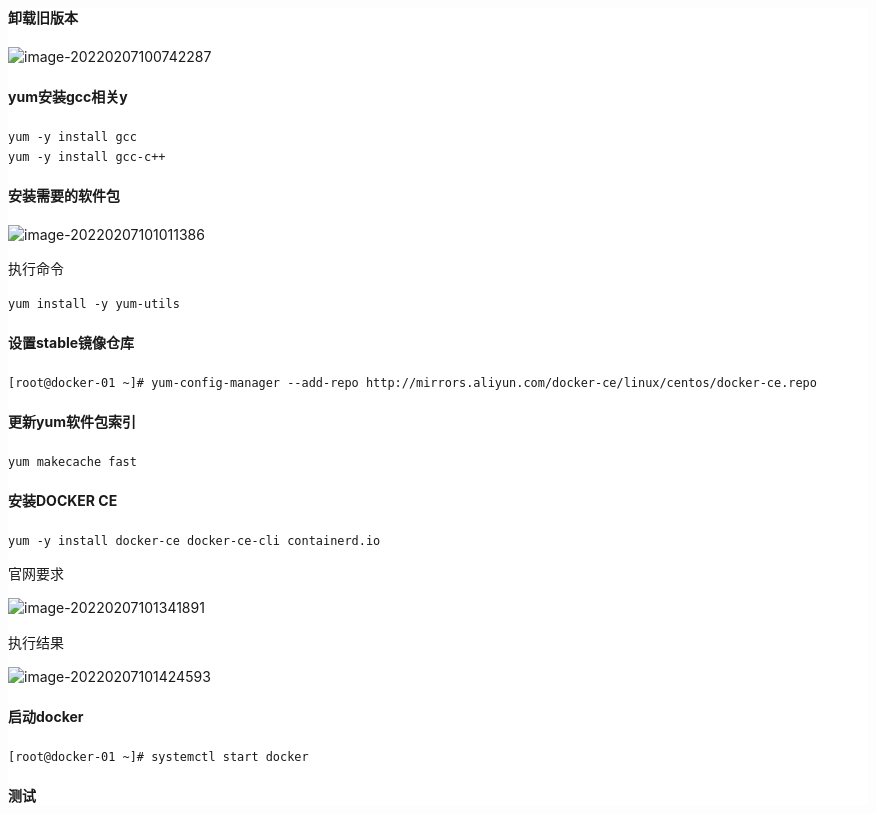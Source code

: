#### 卸载旧版本

![image-20220207100742287](\images\image-20220207100742287.png)

#### yum安装gcc相关y

```
yum -y install gcc
yum -y install gcc-c++
```

#### 安装需要的软件包

![image-20220207101011386](\images\image-20220207101011386.png)

执行命令

```
yum install -y yum-utils
```

#### 设置stable镜像仓库

```
[root@docker-01 ~]# yum-config-manager --add-repo http://mirrors.aliyun.com/docker-ce/linux/centos/docker-ce.repo

```

#### 更新yum软件包索引

```
yum makecache fast
```

#### 安装DOCKER CE

```
yum -y install docker-ce docker-ce-cli containerd.io
```

官网要求

![image-20220207101341891](\images\image-20220207101341891.png)

执行结果

![image-20220207101424593](\images\image-20220207101424593.png)

#### 启动docker

```
[root@docker-01 ~]# systemctl start docker
```

#### 测试
